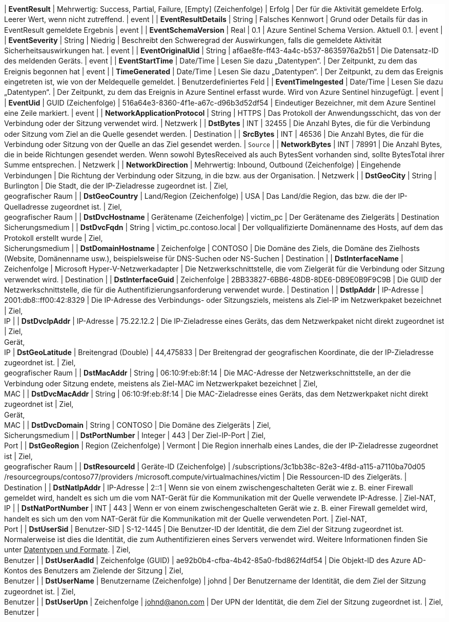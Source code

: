 | **EventResult** | Mehrwertig: Success, Partial, Failure, [Empty] (Zeichenfolge) | Erfolg | Der für die Aktivität gemeldete Erfolg. Leerer Wert, wenn nicht zutreffend. | event |
| **EventResultDetails** | String | Falsches Kennwort | Grund oder Details für das in EventResult gemeldete Ergebnis | event |
| **EventSchemaVersion** | Real | 0.1 | Azure Sentinel Schema Version. Aktuell 0.1. | event |
| **EventSeverity** | String | Niedrig | Beschreibt den Schweregrad der Auswirkungen, falls die gemeldete Aktivität Sicherheitsauswirkungen hat. | event |
| **EventOriginalUid** | String | af6ae8fe-ff43-4a4c-b537-8635976a2b51 | Die Datensatz-ID des meldenden Geräts. | event |
| **EventStartTime** | Date/Time | Lesen Sie dazu „Datentypen“. | Der Zeitpunkt, zu dem das Ereignis begonnen hat | event |
| **TimeGenerated** | Date/Time | Lesen Sie dazu „Datentypen“. | Der Zeitpunkt, zu dem das Ereignis eingetreten ist, wie von der Meldequelle gemeldet. | Benutzerdefiniertes Feld |
| **EventTimeIngested** | Date/Time | Lesen Sie dazu „Datentypen“. | Der Zeitpunkt, zu dem das Ereignis in Azure Sentinel erfasst wurde. Wird von Azure Sentinel hinzugefügt. | event |
| **EventUid** | GUID (Zeichenfolge) | 516a64e3-8360-4f1e-a67c-d96b3d52df54 | Eindeutiger Bezeichner, mit dem Azure Sentinel eine Zeile markiert. | event |
| **NetworkApplicationProtocol** | String | HTTPS | Das Protokoll der Anwendungsschicht, das von der Verbindung oder der Sitzung verwendet wird. | Netzwerk |
| **DstBytes** | INT | 32455 | Die Anzahl Bytes, die für die Verbindung oder Sitzung vom Ziel an die Quelle gesendet werden. | Destination |
| **SrcBytes** | INT | 46536 | Die Anzahl Bytes, die für die Verbindung oder Sitzung von der Quelle an das Ziel gesendet werden. | `Source` |
| **NetworkBytes** | INT | 78991 | Die Anzahl Bytes, die in beide Richtungen gesendet werden. Wenn sowohl BytesReceived als auch BytesSent vorhanden sind, sollte BytesTotal ihrer Summe entsprechen. | Netzwerk |
| **NetworkDirection** | Mehrwertig: Inbound, Outbound (Zeichenfolge) | Eingehende Verbindungen | Die Richtung der Verbindung oder Sitzung, in die bzw. aus der Organisation. | Netzwerk |
| **DstGeoCity** | String | Burlington | Die Stadt, die der IP-Zieladresse zugeordnet ist. | Ziel,<br>geografischer Raum |
| **DstGeoCountry** | Land/Region (Zeichenfolge) | USA | Das Land/die Region, das bzw. die der IP-Quelladresse zugeordnet ist. | Ziel,<br>geografischer Raum |
| **DstDvcHostname** | Gerätename (Zeichenfolge) |  victim_pc | Der Gerätename des Zielgeräts | Destination<br>Sicherungsmedium |
| **DstDvcFqdn** | String | victim_pc.contoso.local | Der vollqualifizierte Domänenname des Hosts, auf dem das Protokoll erstellt wurde | Ziel,<br>Sicherungsmedium |
| **DstDomainHostname** | Zeichenfolge | CONTOSO | Die Domäne des Ziels, die Domäne des Zielhosts (Website, Domänenname usw.), beispielsweise für DNS-Suchen oder NS-Suchen | Destination |
| **DstInterfaceName** | Zeichenfolge | Microsoft Hyper-V-Netzwerkadapter | Die Netzwerkschnittstelle, die vom Zielgerät für die Verbindung oder Sitzung verwendet wird. | Destination |
| **DstInterfaceGuid** | Zeichenfolge | 2BB33827-6BB6-48DB-8DE6-DB9E0B9F9C9B | Die GUID der Netzwerkschnittstelle, die für die Authentifizierungsanforderung verwendet wurde.  | Destination |
| **DstIpAddr** | IP-Adresse | 2001:db8::ff00:42:8329 | Die IP-Adresse des Verbindungs- oder Sitzungsziels, meistens als Ziel-IP im Netzwerkpaket bezeichnet | Ziel,<br>IP |
| **DstDvcIpAddr** | IP-Adresse | 75.22.12.2 | Die IP-Zieladresse eines Geräts, das dem Netzwerkpaket nicht direkt zugeordnet ist | Ziel,<br>Gerät,<br>IP
| **DstGeoLatitude** | Breitengrad (Double) | 44,475833 | Der Breitengrad der geografischen Koordinate, die der IP-Zieladresse zugeordnet ist. | Ziel,<br>geografischer Raum |
| **DstMacAddr** | String | 06:10:9f:eb:8f:14 | Die MAC-Adresse der Netzwerkschnittstelle, an der die Verbindung oder Sitzung endete, meistens als Ziel-MAC im Netzwerkpaket bezeichnet | Ziel,<br>MAC |
| **DstDvcMacAddr** | String | 06:10:9f:eb:8f:14 | Die MAC-Zieladresse eines Geräts, das dem Netzwerkpaket nicht direkt zugeordnet ist | Ziel,<br>Gerät,<br>MAC |
| **DstDvcDomain** | String | CONTOSO | Die Domäne des Zielgeräts | Ziel,<br>Sicherungsmedium |
| **DstPortNumber** | Integer | 443 | Der Ziel-IP-Port | Ziel,<br>Port |
| **DstGeoRegion** | Region (Zeichenfolge) | Vermont | Die Region innerhalb eines Landes, die der IP-Zieladresse zugeordnet ist | Ziel,<br>geografischer Raum |
| **DstResourceId** | Geräte-ID (Zeichenfolge) |  /subscriptions/3c1bb38c-82e3-4f8d-a115-a7110ba70d05 /resourcegroups/contoso77/providers /microsoft.compute/virtualmachines/victim | Die Ressourcen-ID des Zielgeräts. | Destination |
| **DstNatIpAddr** | IP-Adresse | 2::1 | Wenn sie von einem zwischengeschalteten Gerät wie z. B. einer Firewall gemeldet wird, handelt es sich um die vom NAT-Gerät für die Kommunikation mit der Quelle verwendete IP-Adresse. | Ziel-NAT,<br>IP |
| **DstNatPortNumber** | INT | 443 | Wenn er von einem zwischengeschalteten Gerät wie z. B. einer Firewall gemeldet wird, handelt es sich um den vom NAT-Gerät für die Kommunikation mit der Quelle verwendeten Port. | Ziel-NAT,<br>Port |
| **DstUserSid** | Benutzer-SID |  S-12-1445 | Die Benutzer-ID der Identität, die dem Ziel der Sitzung zugeordnet ist. Normalerweise ist dies die Identität, die zum Authentifizieren eines Servers verwendet wird. Weitere Informationen finden Sie unter [Datentypen und Formate](#data-types-and-formats). | Ziel,<br>Benutzer |
| **DstUserAadId** | Zeichenfolge (GUID) | ae92b0b4-cfba-4b42-85a0-fbd862f4df54 | Die Objekt-ID des Azure AD-Kontos des Benutzers am Zielende der Sitzung | Ziel,<br>Benutzer |
| **DstUserName** | Benutzername (Zeichenfolge) | johnd | Der Benutzername der Identität, die dem Ziel der Sitzung zugeordnet ist.  | Ziel,<br>Benutzer |
| **DstUserUpn** | Zeichenfolge | johnd@anon.com | Der UPN der Identität, die dem Ziel der Sitzung zugeordnet ist. | Ziel,<br>Benutzer |